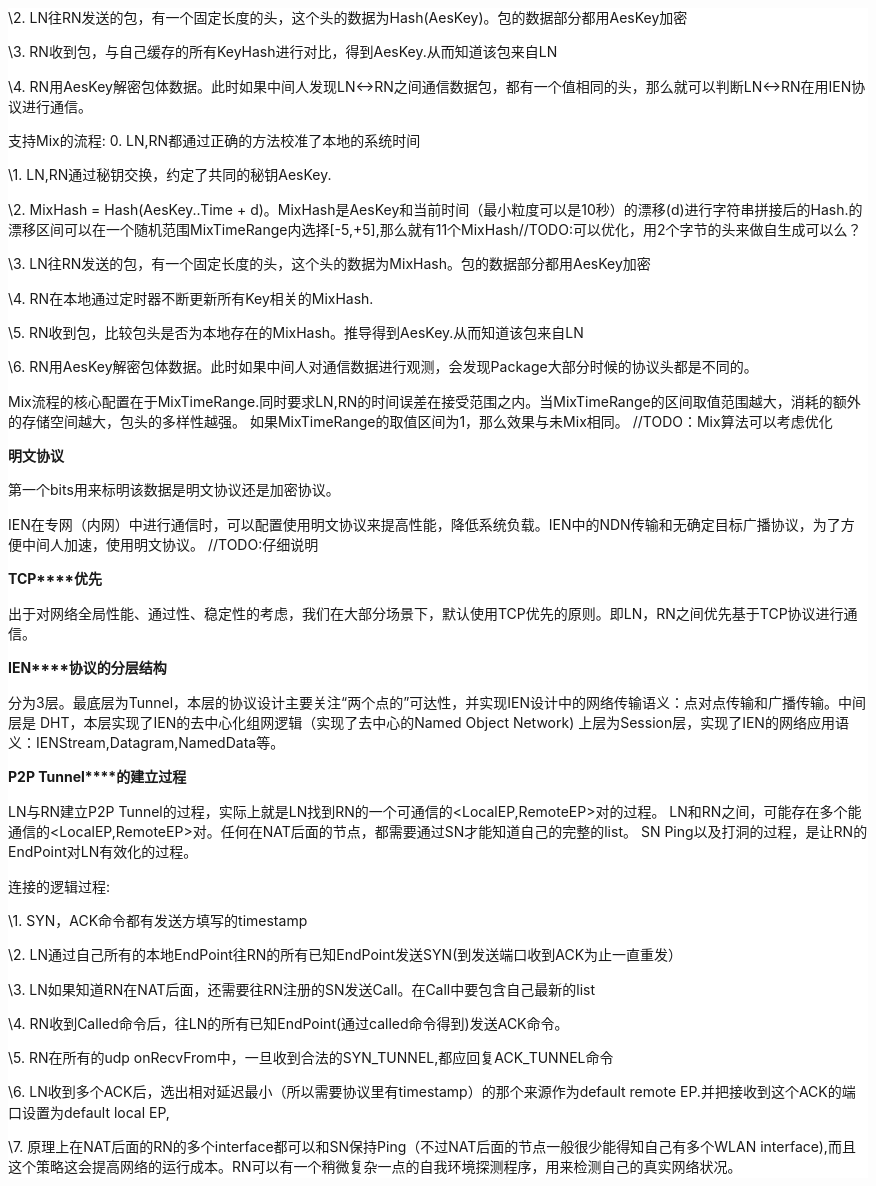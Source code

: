 \2. LN往RN发送的包，有一个固定长度的头，这个头的数据为Hash(AesKey)。包的数据部分都用AesKey加密

\3. RN收到包，与自己缓存的所有KeyHash进行对比，得到AesKey.从而知道该包来自LN

\4. RN用AesKey解密包体数据。此时如果中间人发现LN<->RN之间通信数据包，都有一个值相同的头，那么就可以判断LN<->RN在用IEN协议进行通信。

支持Mix的流程: 0. LN,RN都通过正确的方法校准了本地的系统时间

\1. LN,RN通过秘钥交换，约定了共同的秘钥AesKey.

\2. MixHash = Hash(AesKey..Time + d)。MixHash是AesKey和当前时间（最小粒度可以是10秒）的漂移(d)进行字符串拼接后的Hash.的漂移区间可以在一个随机范围MixTimeRange内选择[-5,+5],那么就有11个MixHash//TODO:可以优化，用2个字节的头来做自生成可以么？

\3. LN往RN发送的包，有一个固定长度的头，这个头的数据为MixHash。包的数据部分都用AesKey加密

\4. RN在本地通过定时器不断更新所有Key相关的MixHash.

\5. RN收到包，比较包头是否为本地存在的MixHash。推导得到AesKey.从而知道该包来自LN

\6. RN用AesKey解密包体数据。此时如果中间人对通信数据进行观测，会发现Package大部分时候的协议头都是不同的。

Mix流程的核心配置在于MixTimeRange.同时要求LN,RN的时间误差在接受范围之内。当MixTimeRange的区间取值范围越大，消耗的额外的存储空间越大，包头的多样性越强。
 如果MixTimeRange的取值区间为1，那么效果与未Mix相同。 //TODO：Mix算法可以考虑优化

**明文协议**

第一个bits用来标明该数据是明文协议还是加密协议。

IEN在专网（内网）中进行通信时，可以配置使用明文协议来提高性能，降低系统负载。IEN中的NDN传输和无确定目标广播协议，为了方便中间人加速，使用明文协议。 //TODO:仔细说明

**TCP****优先**

出于对网络全局性能、通过性、稳定性的考虑，我们在大部分场景下，默认使用TCP优先的原则。即LN，RN之间优先基于TCP协议进行通信。

 

**IEN****协议的分层结构**

分为3层。最底层为Tunnel，本层的协议设计主要关注“两个点的”可达性，并实现IEN设计中的网络传输语义：点对点传输和广播传输。中间层是 DHT，本层实现了IEN的去中心化组网逻辑（实现了去中心的Named Object Network) 上层为Session层，实现了IEN的网络应用语义：IENStream,Datagram,NamedData等。

**P2P Tunnel****的建立过程**

LN与RN建立P2P Tunnel的过程，实际上就是LN找到RN的一个可通信的<LocalEP,RemoteEP>对的过程。
 LN和RN之间，可能存在多个能通信的<LocalEP,RemoteEP>对。任何在NAT后面的节点，都需要通过SN才能知道自己的完整的list。
 SN Ping以及打洞的过程，是让RN的EndPoint对LN有效化的过程。

连接的逻辑过程:

\1. SYN，ACK命令都有发送方填写的timestamp

\2. LN通过自己所有的本地EndPoint往RN的所有已知EndPoint发送SYN(到发送端口收到ACK为止一直重发）

\3. LN如果知道RN在NAT后面，还需要往RN注册的SN发送Call。在Call中要包含自己最新的list

\4. RN收到Called命令后，往LN的所有已知EndPoint(通过called命令得到)发送ACK命令。

\5. RN在所有的udp onRecvFrom中，一旦收到合法的SYN_TUNNEL,都应回复ACK_TUNNEL命令

\6. LN收到多个ACK后，选出相对延迟最小（所以需要协议里有timestamp）的那个来源作为default remote EP.并把接收到这个ACK的端口设置为default local EP,

\7. 原理上在NAT后面的RN的多个interface都可以和SN保持Ping（不过NAT后面的节点一般很少能得知自己有多个WLAN interface),而且这个策略这会提高网络的运行成本。RN可以有一个稍微复杂一点的自我环境探测程序，用来检测自己的真实网络状况。

